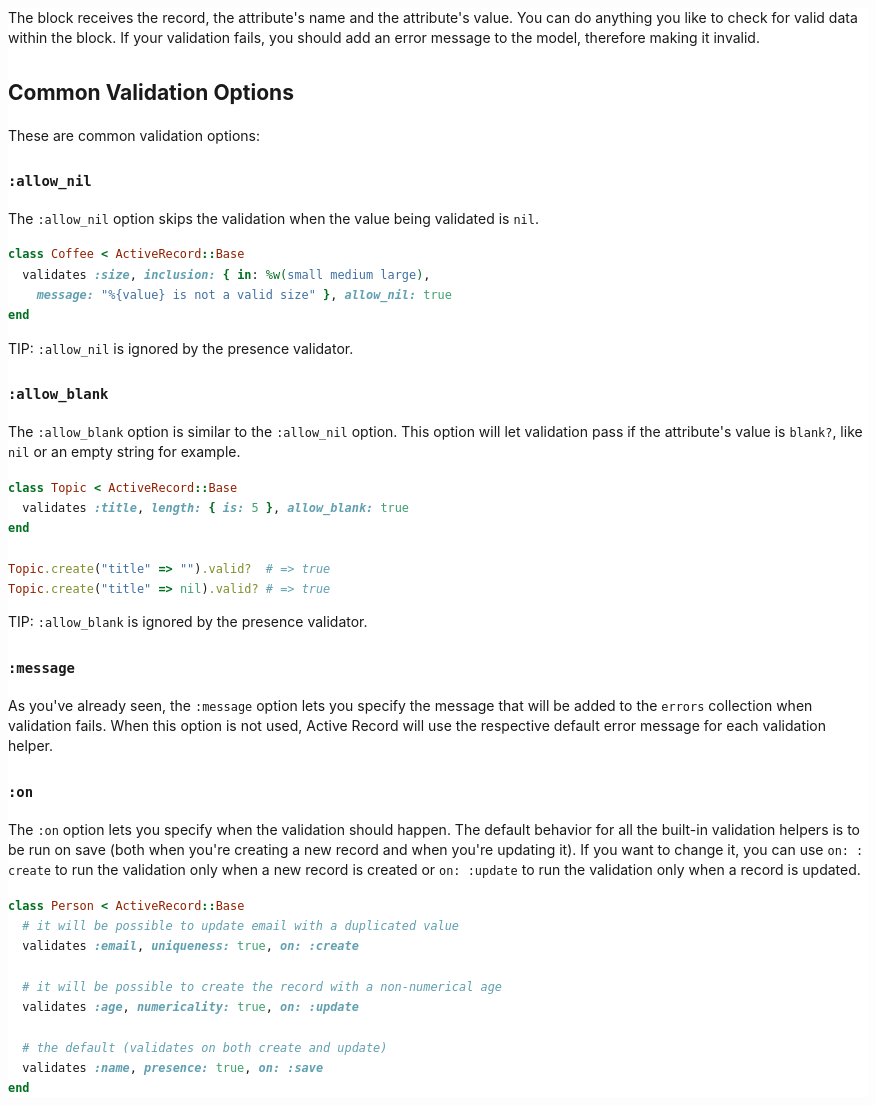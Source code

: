 The block receives the record, the attribute's name and the attribute's value. You can do anything you like to check for valid data within the block. If your validation fails, you should add an error message to the model, therefore making it invalid.

Common Validation Options
-------------------------

These are common validation options:

### `:allow_nil`

The `:allow_nil` option skips the validation when the value being validated is `nil`.

```ruby
class Coffee < ActiveRecord::Base
  validates :size, inclusion: { in: %w(small medium large),
    message: "%{value} is not a valid size" }, allow_nil: true
end
```

TIP: `:allow_nil` is ignored by the presence validator.

### `:allow_blank`

The `:allow_blank` option is similar to the `:allow_nil` option. This option will let validation pass if the attribute's value is `blank?`, like `nil` or an empty string for example.

```ruby
class Topic < ActiveRecord::Base
  validates :title, length: { is: 5 }, allow_blank: true
end

Topic.create("title" => "").valid?  # => true
Topic.create("title" => nil).valid? # => true
```

TIP: `:allow_blank` is ignored by the presence validator.

### `:message`

As you've already seen, the `:message` option lets you specify the message that will be added to the `errors` collection when validation fails. When this option is not used, Active Record will use the respective default error message for each validation helper.

### `:on`

The `:on` option lets you specify when the validation should happen. The default behavior for all the built-in validation helpers is to be run on save (both when you're creating a new record and when you're updating it). If you want to change it, you can use `on: :create` to run the validation only when a new record is created or `on: :update` to run the validation only when a record is updated.

```ruby
class Person < ActiveRecord::Base
  # it will be possible to update email with a duplicated value
  validates :email, uniqueness: true, on: :create

  # it will be possible to create the record with a non-numerical age
  validates :age, numericality: true, on: :update

  # the default (validates on both create and update)
  validates :name, presence: true, on: :save
end
```
